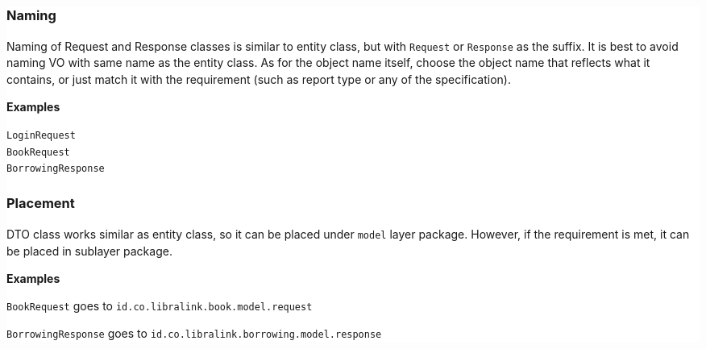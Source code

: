### Naming
Naming of Request and Response classes is similar to entity class, but with `Request` or `Response` as the suffix. It is best to avoid naming VO with same name as the entity class. As for the object name itself, choose the object name that reflects what it contains, or just match it with the requirement (such as report type or any of the specification).

**Examples**
```
LoginRequest
BookRequest
BorrowingResponse

```

### Placement
DTO class works similar as entity class, so it can be placed under `model` layer package. However, if the requirement is met, it can be placed in sublayer package.

**Examples**

`BookRequest` goes to `id.co.libralink.book.model.request`

`BorrowingResponse` goes to `id.co.libralink.borrowing.model.response`
